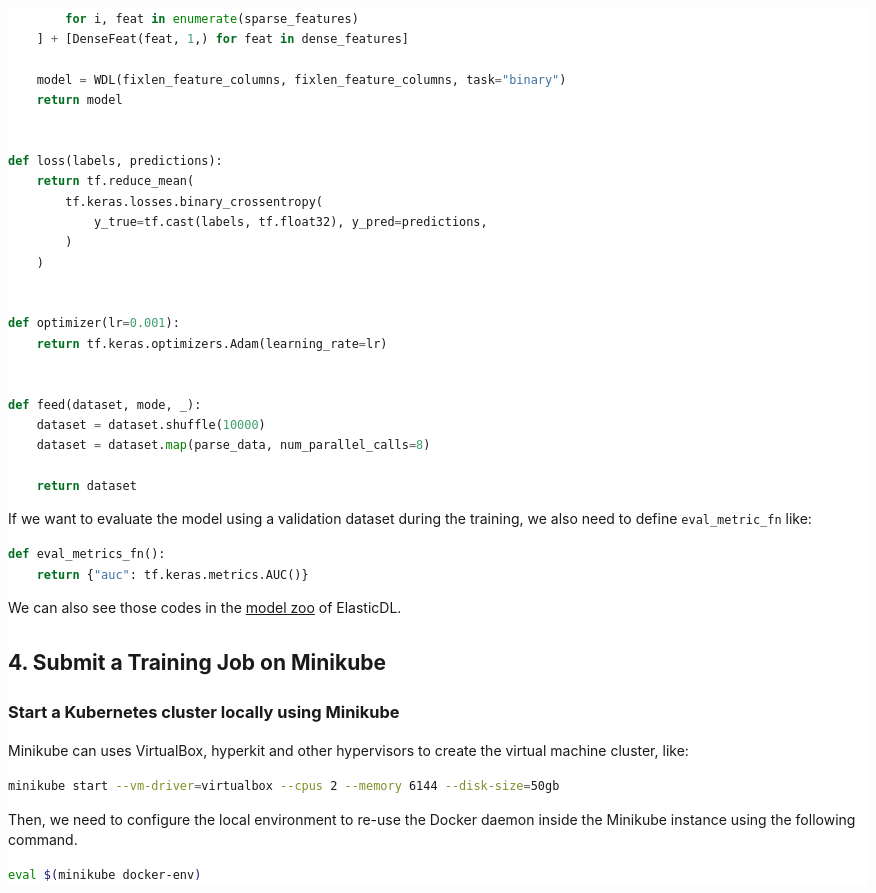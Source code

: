 ```python
        for i, feat in enumerate(sparse_features)
    ] + [DenseFeat(feat, 1,) for feat in dense_features]

    model = WDL(fixlen_feature_columns, fixlen_feature_columns, task="binary")
    return model


def loss(labels, predictions):
    return tf.reduce_mean(
        tf.keras.losses.binary_crossentropy(
            y_true=tf.cast(labels, tf.float32), y_pred=predictions,
        )
    )


def optimizer(lr=0.001):
    return tf.keras.optimizers.Adam(learning_rate=lr)


def feed(dataset, mode, _):
    dataset = dataset.shuffle(10000)
    dataset = dataset.map(parse_data, num_parallel_calls=8)

    return dataset
```

If we want to evaluate the model using a validation dataset during the training,
we also need to define `eval_metric_fn` like:

```python
def eval_metrics_fn():
    return {"auc": tf.keras.metrics.AUC()}
```

We can also see those codes in the [model zoo](https://github.com/sql-machine-learning/elasticdl/blob/develop/model_zoo/deepctr/wdl.py)
of ElasticDL.

## 4. Submit a Training Job on Minikube

### Start a Kubernetes cluster locally using Minikube

Minikube can uses VirtualBox, hyperkit and other hypervisors to create
the virtual machine cluster, like:

```bash
minikube start --vm-driver=virtualbox --cpus 2 --memory 6144 --disk-size=50gb
```

Then, we need to configure the local environment to re-use the Docker daemon
inside the Minikube instance using the following command.

```bash
eval $(minikube docker-env)
```
